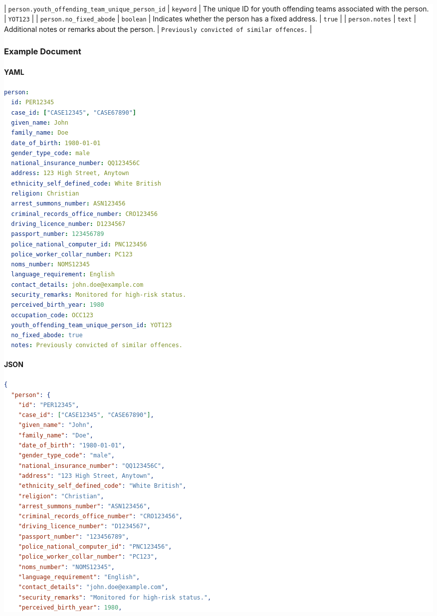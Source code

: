 | `person.youth_offending_team_unique_person_id` | `keyword` | The unique ID for youth offending teams associated with the person.         | `YOT123`                    |
| `person.no_fixed_abode`            | `boolean` | Indicates whether the person has a fixed address.                           | `true`                      |
| `person.notes`                     | `text`    | Additional notes or remarks about the person.                               | `Previously convicted of similar offences.` |

### Example Document

#### YAML

```yaml
person:
  id: PER12345
  case_id: ["CASE12345", "CASE67890"]
  given_name: John
  family_name: Doe
  date_of_birth: 1980-01-01
  gender_type_code: male
  national_insurance_number: QQ123456C
  address: 123 High Street, Anytown
  ethnicity_self_defined_code: White British
  religion: Christian
  arrest_summons_number: ASN123456
  criminal_records_office_number: CRO123456
  driving_licence_number: D1234567
  passport_number: 123456789
  police_national_computer_id: PNC123456
  police_worker_collar_number: PC123
  noms_number: NOMS12345
  language_requirement: English
  contact_details: john.doe@example.com
  security_remarks: Monitored for high-risk status.
  perceived_birth_year: 1980
  occupation_code: OCC123
  youth_offending_team_unique_person_id: YOT123
  no_fixed_abode: true
  notes: Previously convicted of similar offences.
```

#### JSON

```json
{
  "person": {
    "id": "PER12345",
    "case_id": ["CASE12345", "CASE67890"],
    "given_name": "John",
    "family_name": "Doe",
    "date_of_birth": "1980-01-01",
    "gender_type_code": "male",
    "national_insurance_number": "QQ123456C",
    "address": "123 High Street, Anytown",
    "ethnicity_self_defined_code": "White British",
    "religion": "Christian",
    "arrest_summons_number": "ASN123456",
    "criminal_records_office_number": "CRO123456",
    "driving_licence_number": "D1234567",
    "passport_number": "123456789",
    "police_national_computer_id": "PNC123456",
    "police_worker_collar_number": "PC123",
    "noms_number": "NOMS12345",
    "language_requirement": "English",
    "contact_details": "john.doe@example.com",
    "security_remarks": "Monitored for high-risk status.",
    "perceived_birth_year": 1980,
```